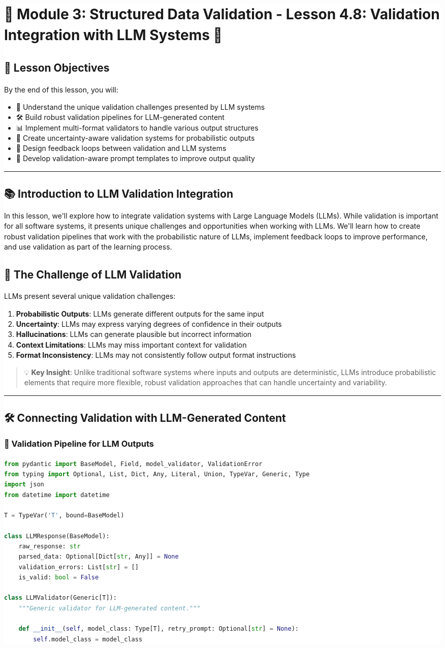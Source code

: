 # 🔄 Module 3: Structured Data Validation - Lesson 4.8: Validation Integration with LLM Systems 🤖

## 🎯 Lesson Objectives

By the end of this lesson, you will:
- 🔄 Understand the unique validation challenges presented by LLM systems
- 🛠️ Build robust validation pipelines for LLM-generated content
- 📊 Implement multi-format validators to handle various output structures
- 🧠 Create uncertainty-aware validation systems for probabilistic outputs
- 🔁 Design feedback loops between validation and LLM systems
- 📝 Develop validation-aware prompt templates to improve output quality

---

## 📚 Introduction to LLM Validation Integration

In this lesson, we'll explore how to integrate validation systems with Large Language Models (LLMs). While validation is important for all software systems, it presents unique challenges and opportunities when working with LLMs. We'll learn how to create robust validation pipelines that work with the probabilistic nature of LLMs, implement feedback loops to improve performance, and use validation as part of the learning process.

## 🧩 The Challenge of LLM Validation

LLMs present several unique validation challenges:

1. **Probabilistic Outputs**: LLMs generate different outputs for the same input
2. **Uncertainty**: LLMs may express varying degrees of confidence in their outputs
3. **Hallucinations**: LLMs can generate plausible but incorrect information
4. **Context Limitations**: LLMs may miss important context for validation
5. **Format Inconsistency**: LLMs may not consistently follow output format instructions

> 💡 **Key Insight**: Unlike traditional software systems where inputs and outputs are deterministic, LLMs introduce probabilistic elements that require more flexible, robust validation approaches that can handle uncertainty and variability.

---

## 🛠️ Connecting Validation with LLM-Generated Content

### 🔄 Validation Pipeline for LLM Outputs

```python
from pydantic import BaseModel, Field, model_validator, ValidationError
from typing import Optional, List, Dict, Any, Literal, Union, TypeVar, Generic, Type
import json
from datetime import datetime

T = TypeVar('T', bound=BaseModel)

class LLMResponse(BaseModel):
    raw_response: str
    parsed_data: Optional[Dict[str, Any]] = None
    validation_errors: List[str] = []
    is_valid: bool = False

class LLMValidator(Generic[T]):
    """Generic validator for LLM-generated content."""

    def __init__(self, model_class: Type[T], retry_prompt: Optional[str] = None):
        self.model_class = model_class
```